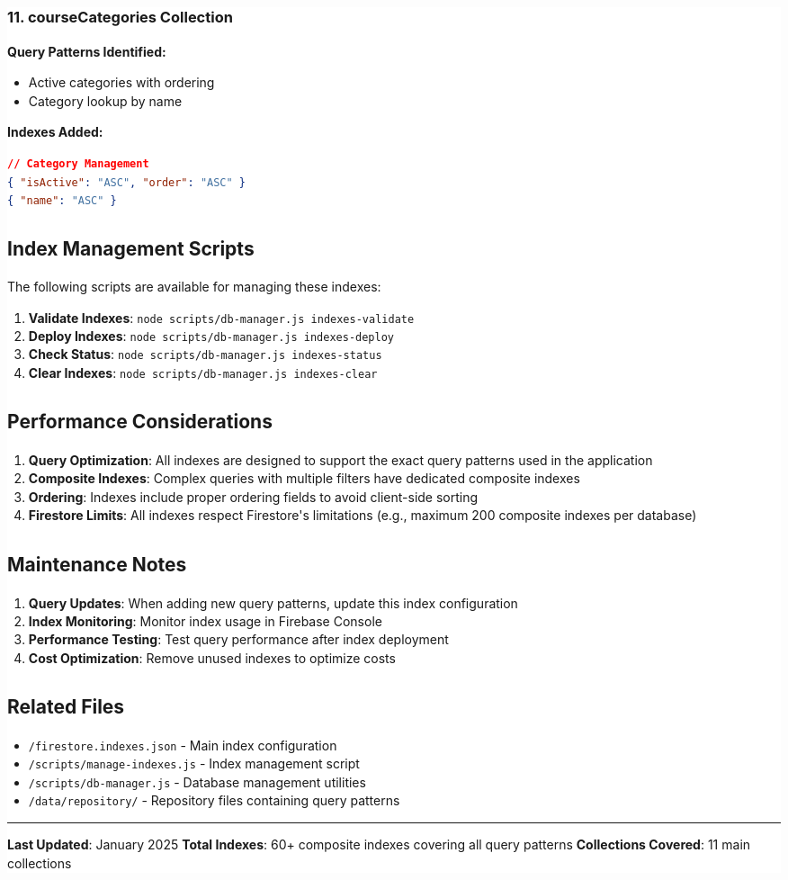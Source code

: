 ### 11. **courseCategories** Collection

**Query Patterns Identified:**
- Active categories with ordering
- Category lookup by name

**Indexes Added:**
```json
// Category Management
{ "isActive": "ASC", "order": "ASC" }
{ "name": "ASC" }
```

## Index Management Scripts

The following scripts are available for managing these indexes:

1. **Validate Indexes**: `node scripts/db-manager.js indexes-validate`
2. **Deploy Indexes**: `node scripts/db-manager.js indexes-deploy`
3. **Check Status**: `node scripts/db-manager.js indexes-status`
4. **Clear Indexes**: `node scripts/db-manager.js indexes-clear`

## Performance Considerations

1. **Query Optimization**: All indexes are designed to support the exact query patterns used in the application
2. **Composite Indexes**: Complex queries with multiple filters have dedicated composite indexes
3. **Ordering**: Indexes include proper ordering fields to avoid client-side sorting
4. **Firestore Limits**: All indexes respect Firestore's limitations (e.g., maximum 200 composite indexes per database)

## Maintenance Notes

1. **Query Updates**: When adding new query patterns, update this index configuration
2. **Index Monitoring**: Monitor index usage in Firebase Console
3. **Performance Testing**: Test query performance after index deployment
4. **Cost Optimization**: Remove unused indexes to optimize costs

## Related Files

- `/firestore.indexes.json` - Main index configuration
- `/scripts/manage-indexes.js` - Index management script
- `/scripts/db-manager.js` - Database management utilities
- `/data/repository/` - Repository files containing query patterns

---

**Last Updated**: January 2025
**Total Indexes**: 60+ composite indexes covering all query patterns
**Collections Covered**: 11 main collections
